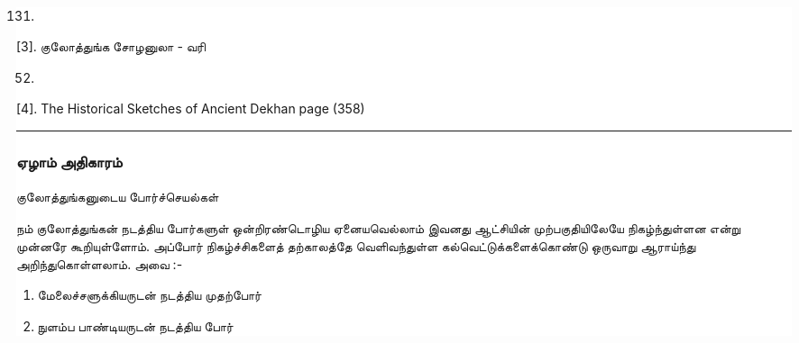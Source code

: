  131.  

[3]. குலோத்துங்க சோழனுலா - வரி

 52.  

[4]. The Historical Sketches of Ancient Dekhan page (358)  

------------  

  

### ஏழாம் அதிகாரம்  

குலோத்துங்கனுடைய போர்ச்செயல்கள்  

  

நம் குலோத்துங்கன் நடத்திய போர்களுள் ஒன்றிரண்டொழிய ஏனையவெல்லாம் இவனது ஆட்சியின் முற்பகுதியிலேயே நிகழ்ந்துள்ளன என்று முன்னரே கூறியுள்ளோம். அப்போர் நிகழ்ச்சிகளைத் தற்காலத்தே வெளிவந்துள்ள கல்வெட்டுக்களைக்கொண்டு ஒருவாறு ஆராய்ந்து அறிந்துகொள்ளலாம். அவை :-  

  

1. மேலைச்சளுக்கியருடன் நடத்திய முதற்போர்  

2. நுளம்ப பாண்டியருடன் நடத்திய போர்  


